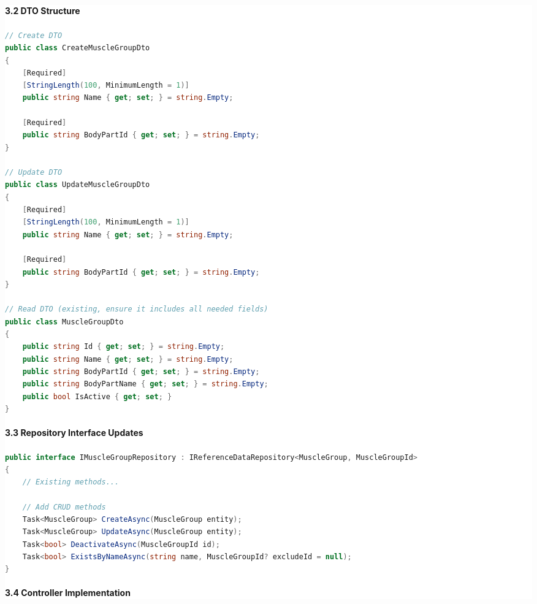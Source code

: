 #### 3.2 DTO Structure

```csharp
// Create DTO
public class CreateMuscleGroupDto
{
    [Required]
    [StringLength(100, MinimumLength = 1)]
    public string Name { get; set; } = string.Empty;
    
    [Required]
    public string BodyPartId { get; set; } = string.Empty;
}

// Update DTO
public class UpdateMuscleGroupDto
{
    [Required]
    [StringLength(100, MinimumLength = 1)]
    public string Name { get; set; } = string.Empty;
    
    [Required]
    public string BodyPartId { get; set; } = string.Empty;
}

// Read DTO (existing, ensure it includes all needed fields)
public class MuscleGroupDto
{
    public string Id { get; set; } = string.Empty;
    public string Name { get; set; } = string.Empty;
    public string BodyPartId { get; set; } = string.Empty;
    public string BodyPartName { get; set; } = string.Empty;
    public bool IsActive { get; set; }
}
```

#### 3.3 Repository Interface Updates

```csharp
public interface IMuscleGroupRepository : IReferenceDataRepository<MuscleGroup, MuscleGroupId>
{
    // Existing methods...
    
    // Add CRUD methods
    Task<MuscleGroup> CreateAsync(MuscleGroup entity);
    Task<MuscleGroup> UpdateAsync(MuscleGroup entity);
    Task<bool> DeactivateAsync(MuscleGroupId id);
    Task<bool> ExistsByNameAsync(string name, MuscleGroupId? excludeId = null);
}
```

#### 3.4 Controller Implementation
